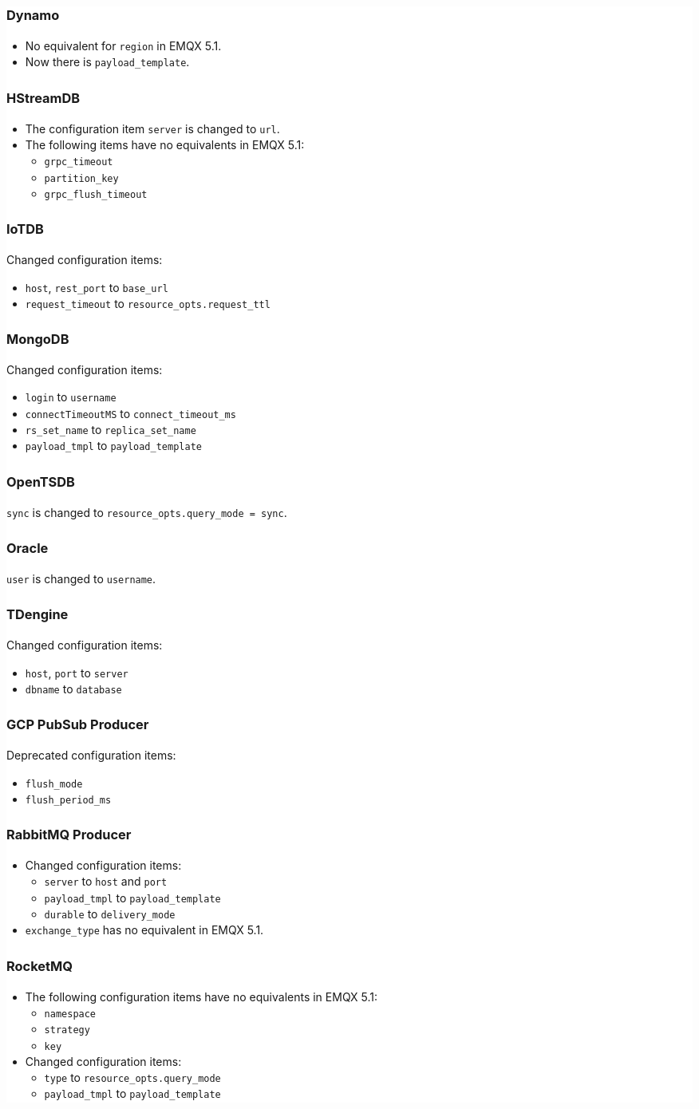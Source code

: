 ### Dynamo

- No equivalent for `region` in EMQX 5.1.
- Now there is `payload_template`.

### HStreamDB

- The configuration item `server` is changed to `url`.
- The following items have no equivalents in EMQX 5.1:
  - `grpc_timeout`
  - `partition_key`
  - `grpc_flush_timeout`

### IoTDB

Changed configuration items:
- `host`, `rest_port` to `base_url`
- `request_timeout` to `resource_opts.request_ttl`

### MongoDB

Changed configuration items:
- `login` to `username`
- `connectTimeoutMS` to `connect_timeout_ms`
- `rs_set_name` to `replica_set_name`
- `payload_tmpl` to `payload_template`

### OpenTSDB

`sync` is changed to `resource_opts.query_mode = sync`.

### Oracle

`user` is changed to `username`.

### TDengine

Changed configuration items:
- `host`, `port` to `server`
- `dbname` to `database`

### GCP PubSub Producer

Deprecated configuration items:
- `flush_mode`
- `flush_period_ms`

### RabbitMQ Producer

- Changed configuration items:
  - `server` to `host` and `port`
  - `payload_tmpl` to `payload_template`
  - `durable`  to `delivery_mode`
- `exchange_type` has no equivalent in EMQX 5.1.

### RocketMQ

- The following configuration items have no equivalents in EMQX 5.1:
  - `namespace`
  - `strategy`
  - `key`
- Changed configuration items:
  - `type` to `resource_opts.query_mode`
  - `payload_tmpl` to `payload_template`